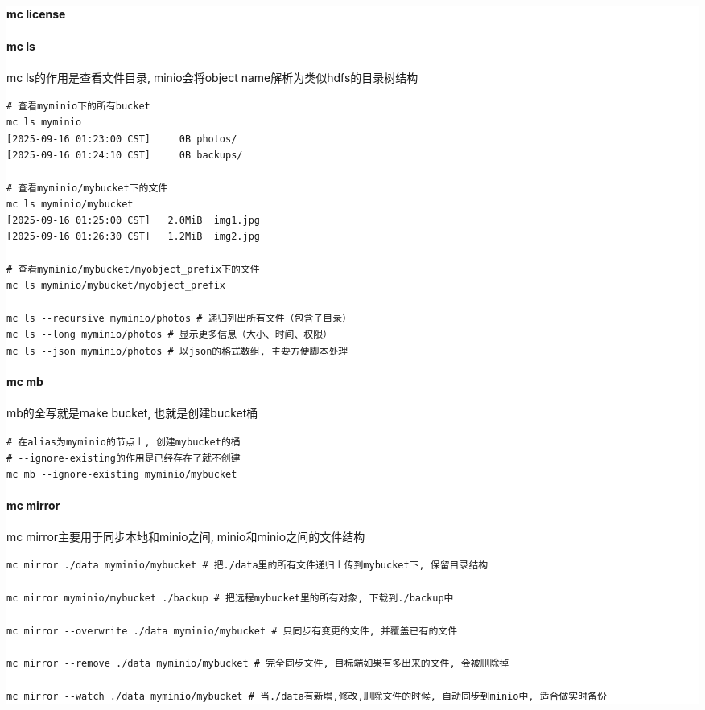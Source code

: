 





#### mc license



#### mc ls

mc ls的作用是查看文件目录, minio会将object name解析为类似hdfs的目录树结构

~~~shell
# 查看myminio下的所有bucket
mc ls myminio
[2025-09-16 01:23:00 CST]     0B photos/
[2025-09-16 01:24:10 CST]     0B backups/

# 查看myminio/mybucket下的文件
mc ls myminio/mybucket
[2025-09-16 01:25:00 CST]   2.0MiB  img1.jpg
[2025-09-16 01:26:30 CST]   1.2MiB  img2.jpg

# 查看myminio/mybucket/myobject_prefix下的文件
mc ls myminio/mybucket/myobject_prefix

mc ls --recursive myminio/photos # 递归列出所有文件（包含子目录）
mc ls --long myminio/photos # 显示更多信息（大小、时间、权限）
mc ls --json myminio/photos # 以json的格式数组, 主要方便脚本处理
~~~



#### mc mb

mb的全写就是make bucket, 也就是创建bucket桶

~~~shell
# 在alias为myminio的节点上, 创建mybucket的桶
# --ignore-existing的作用是已经存在了就不创建
mc mb --ignore-existing myminio/mybucket
~~~

#### mc mirror

mc mirror主要用于同步本地和minio之间, minio和minio之间的文件结构

~~~shell
mc mirror ./data myminio/mybucket # 把./data里的所有文件递归上传到mybucket下, 保留目录结构

mc mirror myminio/mybucket ./backup # 把远程mybucket里的所有对象, 下载到./backup中

mc mirror --overwrite ./data myminio/mybucket # 只同步有变更的文件, 并覆盖已有的文件

mc mirror --remove ./data myminio/mybucket # 完全同步文件, 目标端如果有多出来的文件, 会被删除掉

mc mirror --watch ./data myminio/mybucket # 当./data有新增,修改,删除文件的时候, 自动同步到minio中, 适合做实时备份
~~~
